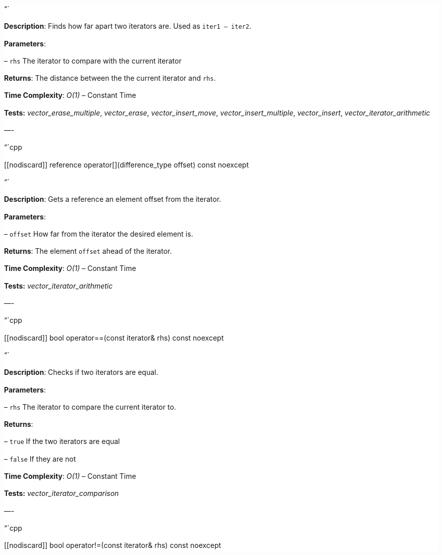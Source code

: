 “`

**Description**: Finds how far apart two iterators are. Used as `iter1 – iter2`.

**Parameters**:

– `rhs` The iterator to compare with the current iterator

**Returns**: The distance between the the current iterator and `rhs`.

**Time Complexity**: *O(1)* &ndash; Constant Time

**Tests:** *vector_erase_multiple*, *vector_erase*, *vector_insert_move*, *vector_insert_multiple*, *vector_insert*, *vector_iterator_arithmetic*

—-

“`cpp

[[nodiscard]] reference operator[](difference_type offset) const noexcept

“`

**Description**: Gets a reference an element offset from the iterator.

**Parameters**:

– `offset` How far from the iterator the desired element is.

**Returns**: The element `offset` ahead of the iterator.

**Time Complexity**: *O(1)* &ndash; Constant Time

**Tests:** *vector_iterator_arithmetic*

—-

“`cpp

[[nodiscard]] bool operator==(const iterator& rhs) const noexcept

“`

**Description**: Checks if two iterators are equal.

**Parameters**:

– `rhs` The iterator to compare the current iterator to.

**Returns**:

– `true` If the two iterators are equal

– `false` If they are not

**Time Complexity**: *O(1)* &ndash; Constant Time

**Tests:** *vector_iterator_comparison*

—-

“`cpp

[[nodiscard]] bool operator!=(const iterator& rhs) const noexcept

